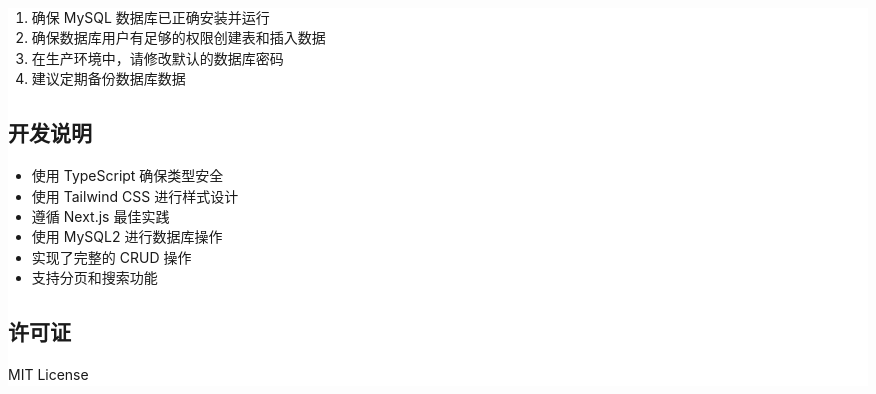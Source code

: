 1. 确保 MySQL 数据库已正确安装并运行
2. 确保数据库用户有足够的权限创建表和插入数据
3. 在生产环境中，请修改默认的数据库密码
4. 建议定期备份数据库数据

## 开发说明

- 使用 TypeScript 确保类型安全
- 使用 Tailwind CSS 进行样式设计
- 遵循 Next.js 最佳实践
- 使用 MySQL2 进行数据库操作
- 实现了完整的 CRUD 操作
- 支持分页和搜索功能

## 许可证

MIT License